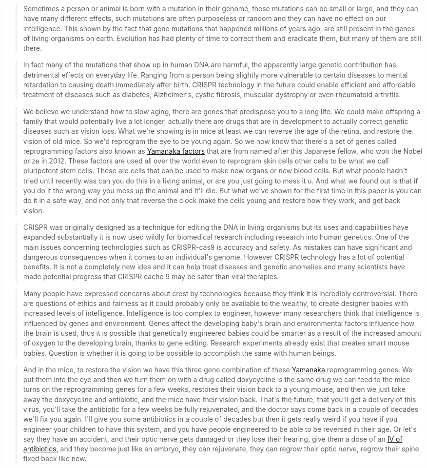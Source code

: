 > Sometimes a person or animal is born with a mutation in their genome, these mutations can be small or large, and they can have many different effects, such mutations are often purposeless or random and they can have no effect on our intelligence. This shown by the fact that gene mutations that happened millions of years ago, are still present in the genes of living organisms on earth. Evolution has had plenty of time to correct them and eradicate them, but many of them are still there.

> In fact many of the mutations that show up in human DNA are harmful, the apparently large genetic contribution has detrimental effects on everyday life. Ranging from a person being slightly more vulnerable to certain diseases to mental retardation to causing death immediately after birth. CRISPR technology in the future could enable efficient and affordable treatment of diseases such as diabetes, Alzheimer's, cystic fibrosis, muscular dystrophy or even rheumatoid arthritis.

> We believe we understand how to slow aging, there are genes that predispose you to a long life. We could make offspring a family that would potentially live a lot longer, actually there are drugs that are in development to actually correct genetic diseases such as vision loss. What we're showing is in mice at least we can reverse the age of the retina, and restore the vision of old mice. So we'd reprogram the eye to be young again. So we now know that there's a set of genes called reprogramming factors also known as [Yamanaka factors](https://pubmed.ncbi.nlm.nih.gov/19030024/) that are from named after this Japanese fellow, who won the Nobel prize in 2012. These factors are used all over the world even to reprogram skin cells other cells to be what we call pluripotent stem cells. These are cells that can be used to make new organs or new blood cells. But what people hadn't tried until recently was can you do this in a living animal, or are you just going to mess it u. And what we found out is that if you do it the wrong way you mess up the animal and it'll die. But what we've shown for the first time in this paper is you can do it in a safe way, and not only that reverse the clock make the cells young and restore how they work, and get back vision.

> CRISPR was originally designed as a technique for editing the DNA in living organisms but its uses and capabilities have expanded substantially it is now used wildly for biomedical research including research into human genetics. One of the main issues concerning technologies such as CRISPR-cas9 is accuracy and safety. As mistakes can have significant and dangerous consequences when it comes to an individual's genome. However CRISPR technology has a lot of potential benefits. It is not a completely new idea and it can help treat diseases and genetic anomalies and many scientists have made potential progress that CRISPR cache 9 may be safer than viral therapies.

> Many people have expressed concerns about crest by technologies because they think it is incredibly controversial. There are questions of ethics and fairness as it could probably only be available to the wealthy, to create designer babies with increased levels of intelligence. Intelligence is too complex to engineer, however many researchers think that intelligence is influenced by genes and environment. Genes affect the developing baby's brain and environmental factors influence how the brain is used, thus it is possible that genetically engineered babies could be smarter as a result of the increased amount of oxygen to the developing brain, thanks to gene editing. Research experiments already exist that creates smart mouse babies. Question is whether it is going to be possible to accomplish the same with human beings.

> And in the mice, to restore the vision we have this three gene combination of these [Yamanaka](https://en.wikipedia.org/wiki/Shinya_Yamanaka) reprogramming genes. We put them into the eye and then we turn them on with a drug called doxycycline is the same drug we can feed to the mice turns on the reprogramming genes for a few weeks, restores their vision back to a young mouse, and then we just take away the doxycycline and antibiotic, and the mice have their vision back. That's the future, that you'll get a delivery of this virus, you'll take the antibiotic for a few weeks be fully rejuvenated, and the doctor says come back in a couple of decades we'll fix you again. I'll give you some antibiotics in a couple of decades but then it gets really weird if you have if you engineer your children to have this system, and you have people engineered to be able to be reversed in their age. Or let's say they have an accident, and their optic nerve gets damaged or they lose their hearing, give them a dose of an [IV of antibiotics](https://www.careandwear.com/blogs/community/120992963-learn-more-on-the-different-types-of-iv-antibiotics-how-they-are-administered-and-the-pros-and-cons), and they become just like an embryo, they can rejuvenate, they can regrow their optic nerve, regrow their spine fixed back like new.

